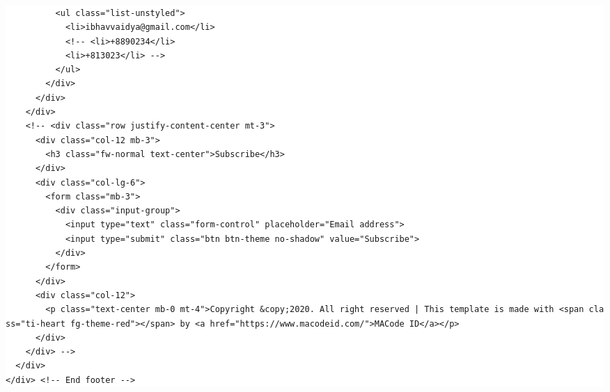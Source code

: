               <ul class="list-unstyled">
                <li>ibhavvaidya@gmail.com</li>
                <!-- <li>+8890234</li>
                <li>+813023</li> -->
              </ul>
            </div>
          </div>
        </div>
        <!-- <div class="row justify-content-center mt-3">
          <div class="col-12 mb-3">
            <h3 class="fw-normal text-center">Subscribe</h3>
          </div>
          <div class="col-lg-6">
            <form class="mb-3">
              <div class="input-group">
                <input type="text" class="form-control" placeholder="Email address">
                <input type="submit" class="btn btn-theme no-shadow" value="Subscribe">
              </div>
            </form>
          </div>
          <div class="col-12">
            <p class="text-center mb-0 mt-4">Copyright &copy;2020. All right reserved | This template is made with <span class="ti-heart fg-theme-red"></span> by <a href="https://www.macodeid.com/">MACode ID</a></p>
          </div>
        </div> -->
      </div>
    </div> <!-- End footer -->
  </div> 
  
  
  <script src="../assets/js/jquery-3.5.1.min.js"></script>
  
  <script src="../assets/js/bootstrap.bundle.min.js"></script>
  
  <script src="../assets/vendor/owl-carousel/owl.carousel.min.js"></script>
  
  <script src="../assets/vendor/perfect-scrollbar/js/perfect-scrollbar.js"></script>
  
  <script src="../assets/vendor/isotope/isotope.pkgd.min.js"></script>
  
  <script src="../assets/vendor/nice-select/js/jquery.nice-select.min.js"></script>
  
  <script src="../assets/vendor/fancybox/js/jquery.fancybox.min.js"></script>

  <script src="../assets/vendor/wow/wow.min.js"></script>

  <script src="../assets/vendor/animateNumber/jquery.animateNumber.min.js"></script>

  <script src="../assets/vendor/waypoints/jquery.waypoints.min.js"></script>
  
  <script src="../assets/js/google-maps.js"></script>
  
  <script src="../assets/js/minibar-virtual.js"></script>

  <script async defer src="https://maps.googleapis.com/maps/api/js?key=AIzaSyAIA_zqjFMsJM_sxP9-6Pde5vVCTyJmUHM&callback=initMap"></script>

</body>
</html>
